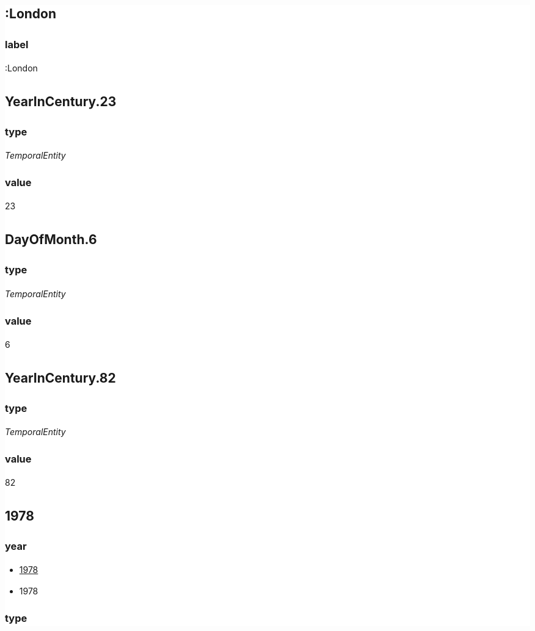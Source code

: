 ## :London

### label


:London

## YearInCentury.23

### type


*TemporalEntity*

### value


23

## DayOfMonth.6

### type


*TemporalEntity*

### value


6

## YearInCentury.82

### type


*TemporalEntity*

### value


82

## 1978

### year

 - [1978](#1978)

 - 1978

### type
